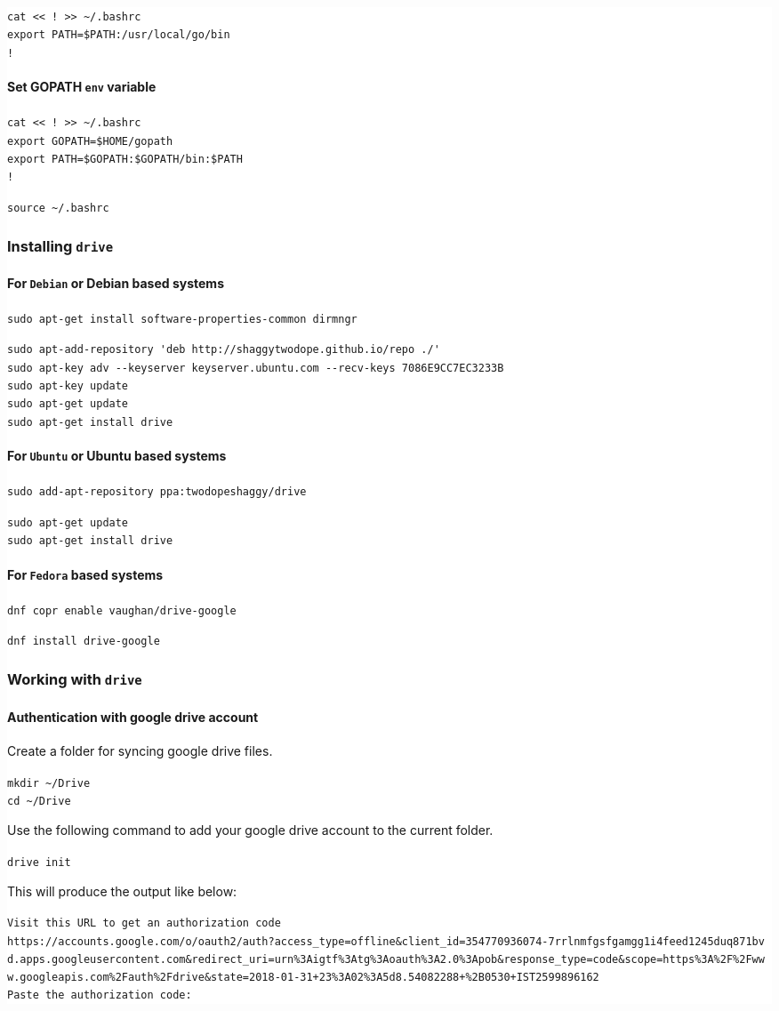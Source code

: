 ```
cat << ! >> ~/.bashrc
export PATH=$PATH:/usr/local/go/bin
!
```
#### Set GOPATH `env` variable
```
cat << ! >> ~/.bashrc
export GOPATH=$HOME/gopath
export PATH=$GOPATH:$GOPATH/bin:$PATH
!
```

```
source ~/.bashrc
```
### Installing `drive`

#### For `Debian` or Debian based systems
```
sudo apt-get install software-properties-common dirmngr
```

```
sudo apt-add-repository 'deb http://shaggytwodope.github.io/repo ./'
sudo apt-key adv --keyserver keyserver.ubuntu.com --recv-keys 7086E9CC7EC3233B
sudo apt-key update
sudo apt-get update
sudo apt-get install drive
```
#### For `Ubuntu` or Ubuntu based systems
```
sudo add-apt-repository ppa:twodopeshaggy/drive
```

```
sudo apt-get update
sudo apt-get install drive
```
#### For `Fedora` based systems
```
dnf copr enable vaughan/drive-google
```

```
dnf install drive-google
```
### Working with `drive`
#### Authentication with google drive account
Create a folder for syncing google drive files.
```
mkdir ~/Drive
cd ~/Drive
```
Use the following command to add your google drive account to the current folder.
```
drive init
```
This will produce the output like below:
```
Visit this URL to get an authorization code
https://accounts.google.com/o/oauth2/auth?access_type=offline&client_id=354770936074-7rrlnmfgsfgamgg1i4feed1245duq871bvd.apps.googleusercontent.com&redirect_uri=urn%3Aigtf%3Atg%3Aoauth%3A2.0%3Apob&response_type=code&scope=https%3A%2F%2Fwww.googleapis.com%2Fauth%2Fdrive&state=2018-01-31+23%3A02%3A5d8.54082288+%2B0530+IST2599896162
Paste the authorization code: 
```